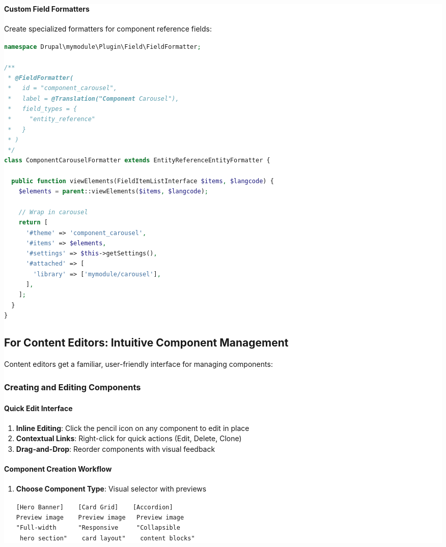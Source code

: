 #### Custom Field Formatters

Create specialized formatters for component reference fields:

```php
namespace Drupal\mymodule\Plugin\Field\FieldFormatter;

/**
 * @FieldFormatter(
 *   id = "component_carousel",
 *   label = @Translation("Component Carousel"),
 *   field_types = {
 *     "entity_reference"
 *   }
 * )
 */
class ComponentCarouselFormatter extends EntityReferenceEntityFormatter {
  
  public function viewElements(FieldItemListInterface $items, $langcode) {
    $elements = parent::viewElements($items, $langcode);
    
    // Wrap in carousel
    return [
      '#theme' => 'component_carousel',
      '#items' => $elements,
      '#settings' => $this->getSettings(),
      '#attached' => [
        'library' => ['mymodule/carousel'],
      ],
    ];
  }
}
```

## For Content Editors: Intuitive Component Management

Content editors get a familiar, user-friendly interface for managing components:

### Creating and Editing Components

#### Quick Edit Interface

1. **Inline Editing**: Click the pencil icon on any component to edit in place
2. **Contextual Links**: Right-click for quick actions (Edit, Delete, Clone)
3. **Drag-and-Drop**: Reorder components with visual feedback

#### Component Creation Workflow

1. **Choose Component Type**: Visual selector with previews
   ```
   [Hero Banner]    [Card Grid]    [Accordion]
   Preview image    Preview image   Preview image
   "Full-width      "Responsive     "Collapsible
    hero section"    card layout"    content blocks"
   ```

